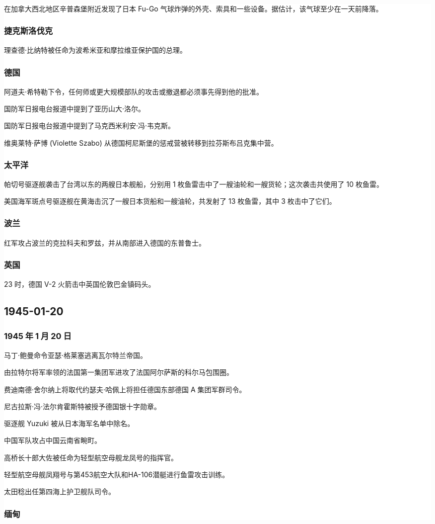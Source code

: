 在加拿大西北地区辛普森堡附近发现了日本 Fu-Go
气球炸弹的外壳、索具和一些设备。据估计，该气球至少在一天前降落。

### 捷克斯洛伐克

理查德·比纳特被任命为波希米亚和摩拉维亚保护国的总理。

### 德国

阿道夫·希特勒下令，任何师或更大规模部队的攻击或撤退都必须事先得到他的批准。

国防军日报电台报道中提到了亚历山大·洛尔。

国防军日报电台报道中提到了马克西米利安·冯·韦克斯。

维奥莱特·萨博 (Violette Szabo)
从德国柯尼斯堡的惩戒营被转移到拉芬斯布吕克集中营。

### 太平洋

帕切号驱逐舰袭击了台湾以东的两艘日本舰船，分别用 1
枚鱼雷击中了一艘油轮和一艘货轮；这次袭击共使用了 10 枚鱼雷。

美国海军斑点号驱逐舰在黄海击沉了一艘日本货船和一艘油轮，共发射了 13
枚鱼雷，其中 3 枚击中了它们。

### 波兰

红军攻占波兰的克拉科夫和罗兹，并从南部进入德国的东普鲁士。

### 英国

23 时，德国 V-2 火箭击中英国伦敦巴金镇码头。

## 1945-01-20

### 1945 年 1 月 20 日

马丁·鲍曼命令亚瑟·格莱塞逃离瓦尔特兰帝国。

由拉特尔将军率领的法国第一集团军进攻了法国阿尔萨斯的科尔马包围圈。

费迪南德·舍尔纳上将取代约瑟夫·哈佩上将担任德国东部德国 A 集团军群司令。

尼古拉斯·冯·法尔肯霍斯特被授予德国银十字勋章。

驱逐舰 Yuzuki 被从日本海军名单中除名。

中国军队攻占中国云南省畹町。

高桥长十郎大佐被任命为轻型航空母舰龙凤号的指挥官。

轻型航空母舰凤翔号与第453航空大队和HA-106潜艇进行鱼雷攻击训练。

太田稔出任第四海上护卫舰队司令。

### 缅甸
